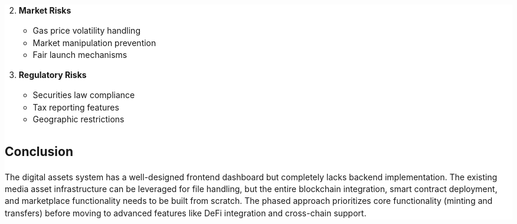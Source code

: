 2. **Market Risks**
   - Gas price volatility handling
   - Market manipulation prevention
   - Fair launch mechanisms

3. **Regulatory Risks**
   - Securities law compliance
   - Tax reporting features
   - Geographic restrictions

## Conclusion
The digital assets system has a well-designed frontend dashboard but completely lacks backend implementation. The existing media asset infrastructure can be leveraged for file handling, but the entire blockchain integration, smart contract deployment, and marketplace functionality needs to be built from scratch. The phased approach prioritizes core functionality (minting and transfers) before moving to advanced features like DeFi integration and cross-chain support.